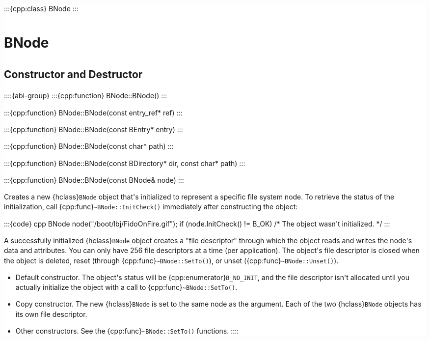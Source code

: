 :::{cpp:class} BNode
:::

# BNode

## Constructor and Destructor

::::{abi-group}
:::{cpp:function} BNode::BNode()
:::

:::{cpp:function} BNode::BNode(const entry_ref* ref)
:::

:::{cpp:function} BNode::BNode(const BEntry* entry)
:::

:::{cpp:function} BNode::BNode(const char* path)
:::

:::{cpp:function} BNode::BNode(const BDirectory* dir, const char* path)
:::

:::{cpp:function} BNode::BNode(const BNode& node)
:::

Creates a new {hclass}`BNode` object that's initialized to represent a
specific file system node. To retrieve the status of the initialization,
call {cpp:func}`~BNode::InitCheck()` immediately after constructing the
object:

:::{code} cpp
BNode node("/boot/lbj/FidoOnFire.gif");
if (node.InitCheck() != B_OK)
   /* The object wasn't initialized. */
:::

A successfully initialized {hclass}`BNode` object creates a "file
descriptor" through which the object reads and writes the node's data and
attributes. You can only have 256 file descriptors at a time (per
application). The object's file descriptor is closed when the object is
deleted, reset (through {cpp:func}`~BNode::SetTo()`), or unset
({cpp:func}`~BNode::Unset()`).

-   Default constructor. The object's status will be
{cpp:enumerator}`B_NO_INIT`, and the file descriptor isn't allocated until
you actually initialize the object with a call to
{cpp:func}`~BNode::SetTo()`.

-   Copy constructor. The new {hclass}`BNode` is set to the same node as the
argument. Each of the two {hclass}`BNode` objects has its own file
descriptor.

-   Other constructors. See the {cpp:func}`~BNode::SetTo()` functions.
::::
